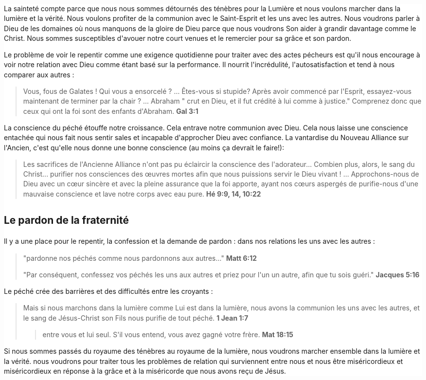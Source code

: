 La sainteté compte parce que nous nous sommes détournés des ténèbres pour la Lumière et
nous voulons marcher dans la lumière et la vérité. Nous voulons profiter de la communion avec
le Saint-Esprit et les uns avec les autres. Nous voudrons parler à Dieu de
les domaines où nous manquons de la gloire de Dieu parce que nous voudrons Son
aider à grandir davantage comme le Christ. Nous sommes susceptibles d'avouer notre court
venues et le remercier pour sa grâce et son pardon.

Le problème de voir le repentir comme une exigence quotidienne pour traiter
avec des actes pécheurs est qu'il nous encourage à voir notre relation avec
Dieu comme étant basé sur la performance. Il nourrit l'incrédulité, l'autosatisfaction
et tend à nous comparer aux autres :

> Vous, fous de Galates ! Qui vous a ensorcelé ? ... Êtes-vous si stupide?
> Après avoir commencé par l'Esprit, essayez-vous maintenant de terminer
> par la chair ? ... Abraham " crut en Dieu, et il fut crédité
> à lui comme à justice." Comprenez donc que ceux qui ont la foi
> sont des enfants d'Abraham. **Gal 3:1**

La conscience du péché étouffe notre croissance. Cela entrave notre communion avec
Dieu. Cela nous laisse une conscience entachée qui nous fait nous sentir sales
et incapable d'approcher Dieu avec confiance. La vantardise du Nouveau
Alliance sur l'Ancien, c'est qu'elle nous donne une bonne conscience (au moins
ça devrait le faire!):

> Les sacrifices de l'Ancienne Alliance n'ont pas pu éclaircir la conscience des
> l'adorateur... Combien plus, alors, le sang du Christ...
> purifier nos consciences des œuvres mortes afin que nous puissions servir le
> Dieu vivant ! ... Approchons-nous de Dieu avec un cœur sincère et avec
> la pleine assurance que la foi apporte, ayant nos cœurs aspergés de
> purifie-nous d'une mauvaise conscience et lave notre corps avec
> eau pure. **Hé 9:9, 14, 10:22**

## Le pardon de la fraternité

Il y a une place pour le repentir, la confession et la demande de pardon :
dans nos relations les uns avec les autres :

> "pardonne nos péchés comme nous pardonnons aux autres..." **Matt 6:12**
>
> \"Par conséquent, confessez vos péchés les uns aux autres et priez pour l'un
> un autre, afin que tu sois guéri.\" **Jacques 5:16**

Le péché crée des barrières et des difficultés entre les croyants :

> Mais si nous marchons dans la lumière comme Lui est dans la lumière, nous avons la communion
> les uns avec les autres, et le sang de Jésus-Christ son Fils nous purifie
> de tout péché. **1 Jean 1:7**
>> entre vous et lui seul. S'il vous entend, vous avez gagné votre
> frère. **Mat 18:15**

Si nous sommes passés du royaume des ténèbres au royaume de la lumière,
nous voudrons marcher ensemble dans la lumière et la vérité. nous voudrons
pour traiter tous les problèmes de relation qui surviennent entre nous et nous
être miséricordieux et miséricordieux en réponse à la grâce et à la miséricorde que nous avons
reçu de Jésus.

